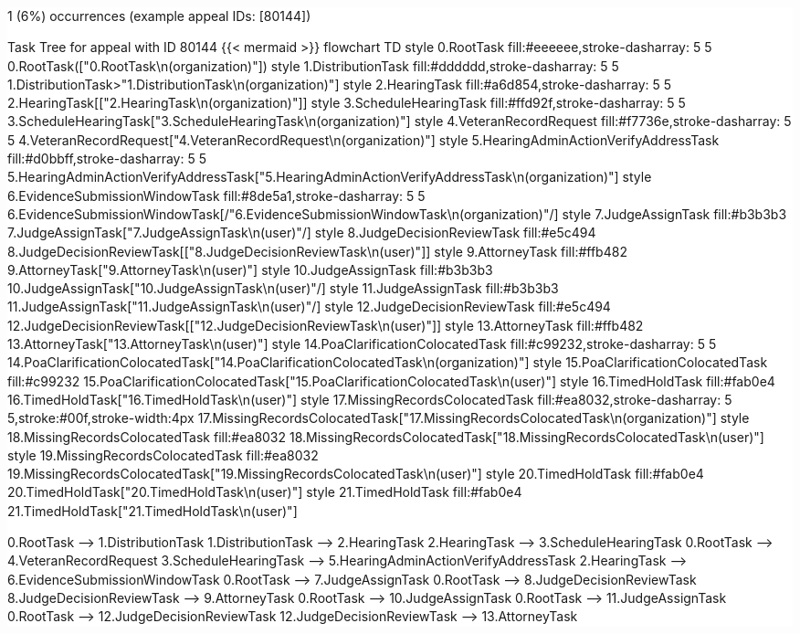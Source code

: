 1 (6%) occurrences (example appeal IDs: [80144])

Task Tree for appeal with ID 80144
{{< mermaid >}}
flowchart TD
style 0.RootTask fill:#eeeeee,stroke-dasharray: 5 5
  0.RootTask(["0.RootTask\n(organization)"])
style 1.DistributionTask fill:#dddddd,stroke-dasharray: 5 5
  1.DistributionTask>"1.DistributionTask\n(organization)"]
style 2.HearingTask fill:#a6d854,stroke-dasharray: 5 5
  2.HearingTask[["2.HearingTask\n(organization)"]]
style 3.ScheduleHearingTask fill:#ffd92f,stroke-dasharray: 5 5
  3.ScheduleHearingTask["3.ScheduleHearingTask\n(organization)"]
style 4.VeteranRecordRequest fill:#f7736e,stroke-dasharray: 5 5
  4.VeteranRecordRequest["4.VeteranRecordRequest\n(organization)"]
style 5.HearingAdminActionVerifyAddressTask fill:#d0bbff,stroke-dasharray: 5 5
  5.HearingAdminActionVerifyAddressTask["5.HearingAdminActionVerifyAddressTask\n(organization)"]
style 6.EvidenceSubmissionWindowTask fill:#8de5a1,stroke-dasharray: 5 5
  6.EvidenceSubmissionWindowTask[/"6.EvidenceSubmissionWindowTask\n(organization)"/]
style 7.JudgeAssignTask fill:#b3b3b3
  7.JudgeAssignTask[\"7.JudgeAssignTask\n(user)"/]
style 8.JudgeDecisionReviewTask fill:#e5c494
  8.JudgeDecisionReviewTask[["8.JudgeDecisionReviewTask\n(user)"]]
style 9.AttorneyTask fill:#ffb482
  9.AttorneyTask["9.AttorneyTask\n(user)"]
style 10.JudgeAssignTask fill:#b3b3b3
  10.JudgeAssignTask[\"10.JudgeAssignTask\n(user)"/]
style 11.JudgeAssignTask fill:#b3b3b3
  11.JudgeAssignTask[\"11.JudgeAssignTask\n(user)"/]
style 12.JudgeDecisionReviewTask fill:#e5c494
  12.JudgeDecisionReviewTask[["12.JudgeDecisionReviewTask\n(user)"]]
style 13.AttorneyTask fill:#ffb482
  13.AttorneyTask["13.AttorneyTask\n(user)"]
style 14.PoaClarificationColocatedTask fill:#c99232,stroke-dasharray: 5 5
  14.PoaClarificationColocatedTask["14.PoaClarificationColocatedTask\n(organization)"]
style 15.PoaClarificationColocatedTask fill:#c99232
  15.PoaClarificationColocatedTask["15.PoaClarificationColocatedTask\n(user)"]
style 16.TimedHoldTask fill:#fab0e4
  16.TimedHoldTask["16.TimedHoldTask\n(user)"]
style 17.MissingRecordsColocatedTask fill:#ea8032,stroke-dasharray: 5 5,stroke:#00f,stroke-width:4px
  17.MissingRecordsColocatedTask["17.MissingRecordsColocatedTask\n(organization)"]
style 18.MissingRecordsColocatedTask fill:#ea8032
  18.MissingRecordsColocatedTask["18.MissingRecordsColocatedTask\n(user)"]
style 19.MissingRecordsColocatedTask fill:#ea8032
  19.MissingRecordsColocatedTask["19.MissingRecordsColocatedTask\n(user)"]
style 20.TimedHoldTask fill:#fab0e4
  20.TimedHoldTask["20.TimedHoldTask\n(user)"]
style 21.TimedHoldTask fill:#fab0e4
  21.TimedHoldTask["21.TimedHoldTask\n(user)"]

0.RootTask --> 1.DistributionTask
1.DistributionTask --> 2.HearingTask
2.HearingTask --> 3.ScheduleHearingTask
0.RootTask --> 4.VeteranRecordRequest
3.ScheduleHearingTask --> 5.HearingAdminActionVerifyAddressTask
2.HearingTask --> 6.EvidenceSubmissionWindowTask
0.RootTask --> 7.JudgeAssignTask
0.RootTask --> 8.JudgeDecisionReviewTask
8.JudgeDecisionReviewTask --> 9.AttorneyTask
0.RootTask --> 10.JudgeAssignTask
0.RootTask --> 11.JudgeAssignTask
0.RootTask --> 12.JudgeDecisionReviewTask
12.JudgeDecisionReviewTask --> 13.AttorneyTask